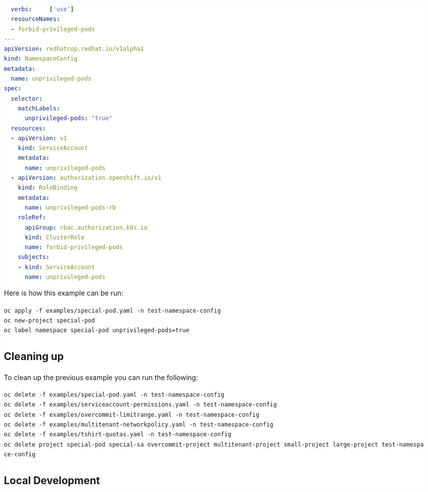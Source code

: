 ```yaml
  verbs:     ['use']
  resourceNames:
  - forbid-privileged-pods
---  
apiVersion: redhatcop.redhat.io/v1alpha1
kind: NamespaceConfig
metadata:
  name: unprivileged-pods
spec:
  selector:
    matchLabels:
      unprivileged-pods: "true"
  resources:
  - apiVersion: v1
    kind: ServiceAccount
    metadata:
      name: unprivileged-pods
  - apiVersion: authorization.openshift.io/v1
    kind: RoleBinding
    metadata:
      name: unprivileged-pods-rb
    roleRef:
      apiGroup: rbac.authorization.k8s.io
      kind: ClusterRole
      name: forbid-privileged-pods
    subjects:
    - kind: ServiceAccount
      name: unprivileged-pods
```

Here is how this example can be run:

```shell
oc apply -f examples/special-pod.yaml -n test-namespace-config
oc new-project special-pod
oc label namespace special-pod unprivileged-pods=true
```

## Cleaning up

To clean up the previous example you can run the following:

```shell
oc delete -f examples/special-pod.yaml -n test-namespace-config
oc delete -f examples/serviceaccount-permissions.yaml -n test-namespace-config
oc delete -f examples/overcommit-limitrange.yaml -n test-namespace-config
oc delete -f examples/multitenant-networkpolicy.yaml -n test-namespace-config
oc delete -f examples/tshirt-quotas.yaml -n test-namespace-config
oc delete project special-pod special-sa overcommit-project multitenant-project small-project large-project test-namespace-config
```

## Local Development
